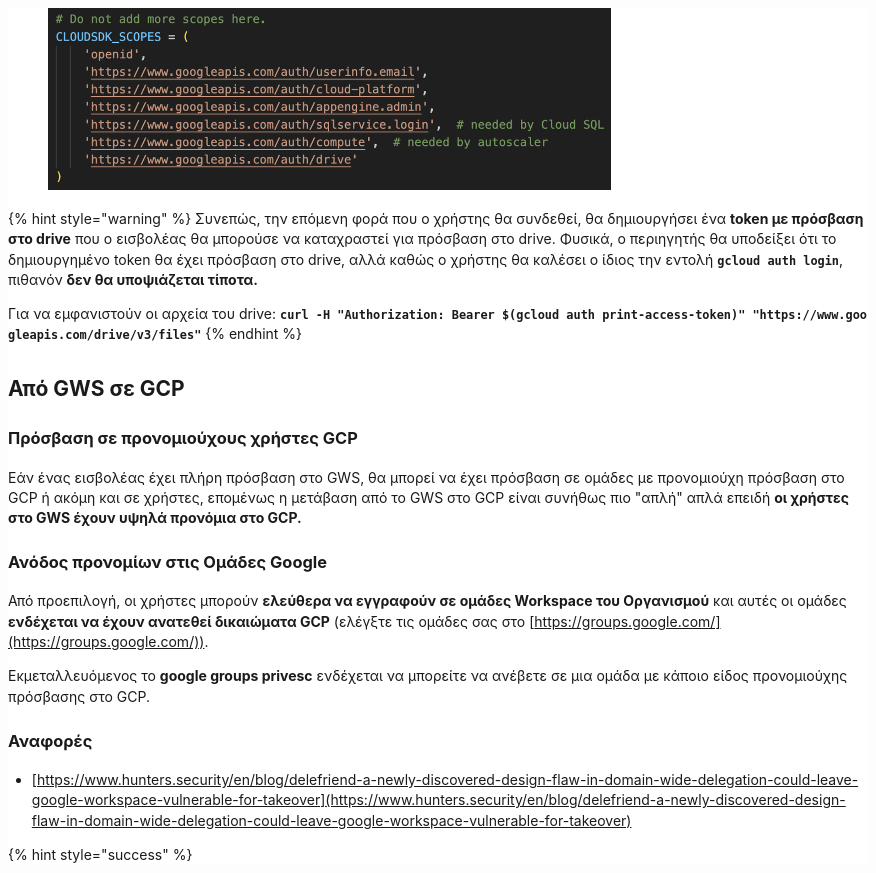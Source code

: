 <figure><img src="../../../.gitbook/assets/image (342).png" alt="" width="563"><figcaption></figcaption></figure>

{% hint style="warning" %}
Συνεπώς, την επόμενη φορά που ο χρήστης θα συνδεθεί, θα δημιουργήσει ένα **token με πρόσβαση στο drive** που ο εισβολέας θα μπορούσε να καταχραστεί για πρόσβαση στο drive. Φυσικά, ο περιηγητής θα υποδείξει ότι το δημιουργημένο token θα έχει πρόσβαση στο drive, αλλά καθώς ο χρήστης θα καλέσει ο ίδιος την εντολή **`gcloud auth login`**, πιθανόν **δεν θα υποψιάζεται τίποτα.**

Για να εμφανιστούν οι αρχεία του drive: **`curl -H "Authorization: Bearer $(gcloud auth print-access-token)" "https://www.googleapis.com/drive/v3/files"`**
{% endhint %}

## Από GWS σε GCP

### Πρόσβαση σε προνομιούχους χρήστες GCP

Εάν ένας εισβολέας έχει πλήρη πρόσβαση στο GWS, θα μπορεί να έχει πρόσβαση σε ομάδες με προνομιούχη πρόσβαση στο GCP ή ακόμη και σε χρήστες, επομένως η μετάβαση από το GWS στο GCP είναι συνήθως πιο "απλή" απλά επειδή **οι χρήστες στο GWS έχουν υψηλά προνόμια στο GCP.**

### Ανόδος προνομίων στις Ομάδες Google

Από προεπιλογή, οι χρήστες μπορούν **ελεύθερα να εγγραφούν σε ομάδες Workspace του Οργανισμού** και αυτές οι ομάδες **ενδέχεται να έχουν ανατεθεί δικαιώματα GCP** (ελέγξτε τις ομάδες σας στο [https://groups.google.com/](https://groups.google.com/)).

Εκμεταλλευόμενος το **google groups privesc** ενδέχεται να μπορείτε να ανέβετε σε μια ομάδα με κάποιο είδος προνομιούχης πρόσβασης στο GCP.

### Αναφορές

* [https://www.hunters.security/en/blog/delefriend-a-newly-discovered-design-flaw-in-domain-wide-delegation-could-leave-google-workspace-vulnerable-for-takeover](https://www.hunters.security/en/blog/delefriend-a-newly-discovered-design-flaw-in-domain-wide-delegation-could-leave-google-workspace-vulnerable-for-takeover)

{% hint style="success" %}
